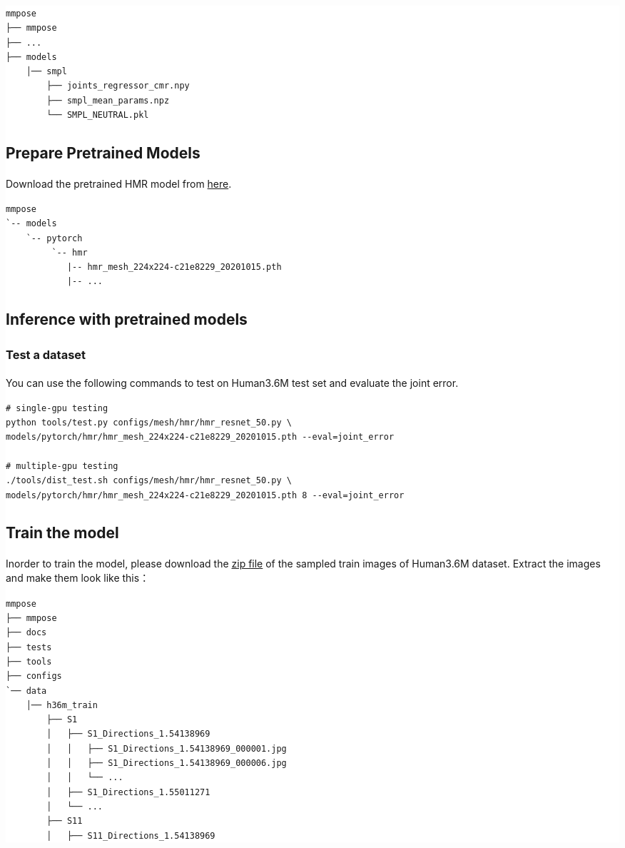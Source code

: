 ```
mmpose
├── mmpose
├── ...
├── models
    │── smpl
        ├── joints_regressor_cmr.npy
        ├── smpl_mean_params.npz
        └── SMPL_NEUTRAL.pkl
```

## Prepare Pretrained Models
Download the pretrained HMR model from
[here](https://download.openmmlab.com/mmpose/mesh/hmr/hmr_mesh_224x224-c21e8229_20201015.pth).

```
mmpose
`-- models
    `-- pytorch
         `-- hmr
            |-- hmr_mesh_224x224-c21e8229_20201015.pth
            |-- ...
```

## Inference with pretrained models

### Test a dataset
You can use the following commands to test on Human3.6M test set and
evaluate the joint error.

```shell
# single-gpu testing
python tools/test.py configs/mesh/hmr/hmr_resnet_50.py \
models/pytorch/hmr/hmr_mesh_224x224-c21e8229_20201015.pth --eval=joint_error

# multiple-gpu testing
./tools/dist_test.sh configs/mesh/hmr/hmr_resnet_50.py \
models/pytorch/hmr/hmr_mesh_224x224-c21e8229_20201015.pth 8 --eval=joint_error
```


## Train the model
Inorder to train the model, please download the
[zip file](https://drive.google.com/file/d/1JrwfHYIFdQPO7VeBEG9Kk3xsZMVJmhtv/view?usp=sharing)
of the sampled train images of Human3.6M dataset.
Extract the images and make them look like this：

```
mmpose
├── mmpose
├── docs
├── tests
├── tools
├── configs
`── data
    │── h36m_train
        ├── S1
        │   ├── S1_Directions_1.54138969
        │   │   ├── S1_Directions_1.54138969_000001.jpg
        │   │   ├── S1_Directions_1.54138969_000006.jpg
        │   │   └── ...
        │   ├── S1_Directions_1.55011271
        │   └── ...
        ├── S11
        │   ├── S11_Directions_1.54138969
```